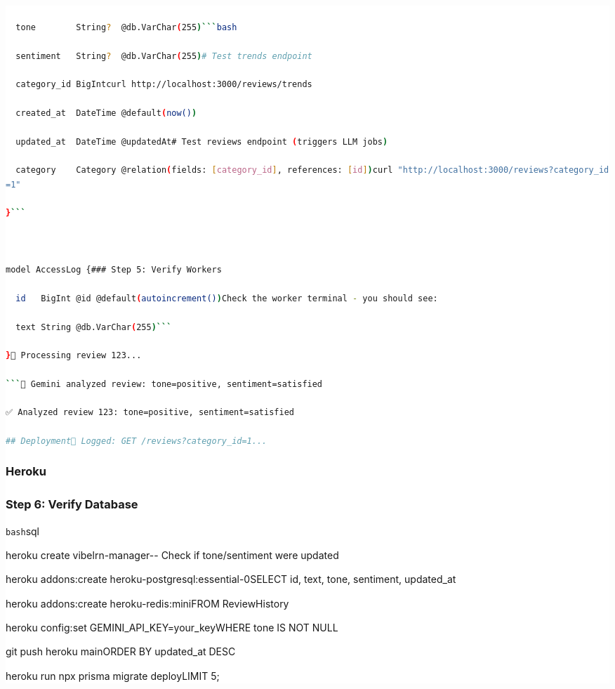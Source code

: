 ```bash

  tone        String?  @db.VarChar(255)```bash

  sentiment   String?  @db.VarChar(255)# Test trends endpoint

  category_id BigIntcurl http://localhost:3000/reviews/trends

  created_at  DateTime @default(now())

  updated_at  DateTime @updatedAt# Test reviews endpoint (triggers LLM jobs)

  category    Category @relation(fields: [category_id], references: [id])curl "http://localhost:3000/reviews?category_id=1"

}```



model AccessLog {### Step 5: Verify Workers

  id   BigInt @id @default(autoincrement())Check the worker terminal - you should see:

  text String @db.VarChar(255)```

}🤖 Processing review 123...

```🤖 Gemini analyzed review: tone=positive, sentiment=satisfied

✅ Analyzed review 123: tone=positive, sentiment=satisfied

## Deployment📝 Logged: GET /reviews?category_id=1...

```

### Heroku

### Step 6: Verify Database

```bash```sql

heroku create vibelrn-manager-- Check if tone/sentiment were updated

heroku addons:create heroku-postgresql:essential-0SELECT id, text, tone, sentiment, updated_at

heroku addons:create heroku-redis:miniFROM ReviewHistory

heroku config:set GEMINI_API_KEY=your_keyWHERE tone IS NOT NULL

git push heroku mainORDER BY updated_at DESC

heroku run npx prisma migrate deployLIMIT 5;

```
